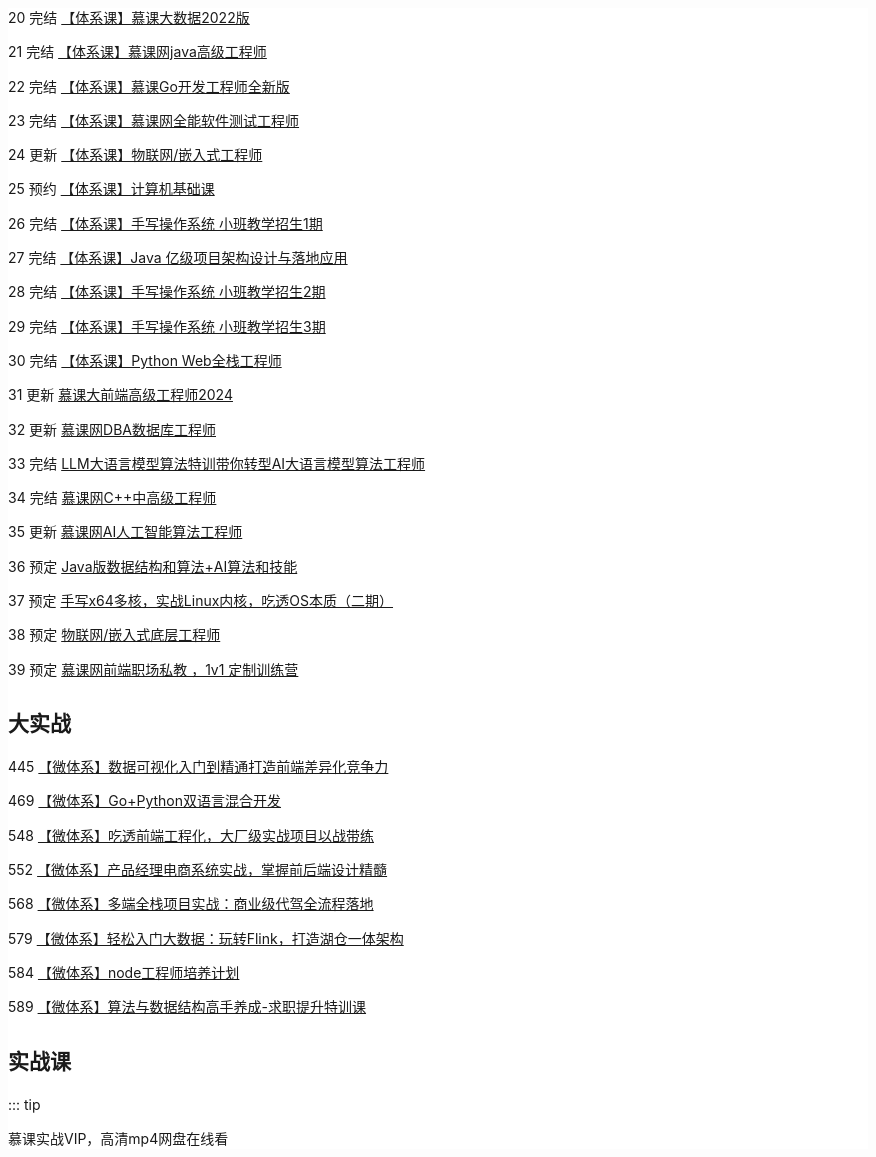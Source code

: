 20 完结 [【体系课】慕课大数据2022版](https://class.imooc.com/sale/bigdata)

21 完结 [【体系课】慕课网java高级工程师](https://class.imooc.com/sale/javasenior)

22 完结 [【体系课】慕课Go开发工程师全新版](https://class.imooc.com/sale/newgo)

23 完结 [【体系课】慕课网全能软件测试工程师](https://class.imooc.com/sale/test2022)

24 更新 [【体系课】物联网/嵌入式工程师](https://class.imooc.com/sale/embedded)

25 预约 [【体系课】计算机基础课](https://class.imooc.com/sale/computer)

26 完结 [【体系课】手写操作系统 小班教学招生1期](https://class.imooc.com/sale/os)

27 完结 [【体系课】Java 亿级项目架构设计与落地应用](https://class.imooc.com/sale/project)

28 完结 [【体系课】手写操作系统 小班教学招生2期](https://class.imooc.com/sale/os)

29 完结 [【体系课】手写操作系统 小班教学招生3期](https://class.imooc.com/sale/os)

30 完结 [【体系课】Python Web全栈工程师](https://class.imooc.com/sale/pythonweb)

31 更新 [慕课大前端高级工程师2024](https://class.imooc.com/sale/fesenior)

32 更新 [慕课网DBA数据库工程师](https://class.imooc.com/sale/dba)

33 完结 [LLM大语言模型算法特训带你转型AI大语言模型算法工程师](https://class.imooc.com/sale/llm)

34 完结 [慕课网C++中高级工程师](https://class.imooc.com/sale/cprogramqtqt)

35 更新 [慕课网AI人工智能算法工程师](https://class.imooc.com/sale/aialgorithm)

36 预定 [Java版数据结构和算法+AI算法和技能](https://class.imooc.com/sale/fullstackalgo)

37 预定 [手写x64多核，实战Linux内核，吃透OS本质（二期）](https://class.imooc.com/sale/oslinux)

38 预定 [物联网/嵌入式底层工程师](https://class.imooc.com/sale/iotbottom)

39 预定 [慕课网前端职场私教 ，1v1 定制训练营](https://class.imooc.com/sale/fejob)

## **大实战**

445 [【微体系】数据可视化入门到精通打造前端差异化竞争力](https://coding.imooc.com/class/445.html)

469 [【微体系】Go+Python双语言混合开发](https://coding.imooc.com/class/469.html)

548 [【微体系】吃透前端工程化，大厂级实战项目以战带练](https://coding.imooc.com/class/548.html)

552 [【微体系】产品经理电商系统实战，掌握前后端设计精髓](https://coding.imooc.com/class/552.html)

568 [【微体系】多端全栈项目实战：商业级代驾全流程落地](https://coding.imooc.com/class/chapter/568.html#Anchor)

579 [【微体系】轻松入门大数据：玩转Flink，打造湖仓一体架构](https://coding.imooc.com/class/597.html)

584 [【微体系】node工程师培养计划](https://coding.imooc.com/class/ds/584)

589 [【微体系】算法与数据结构高手养成-求职提升特训课](https://coding.imooc.com/class/ds/589)

## **实战课**

::: tip

慕课实战VIP，高清mp4网盘在线看
